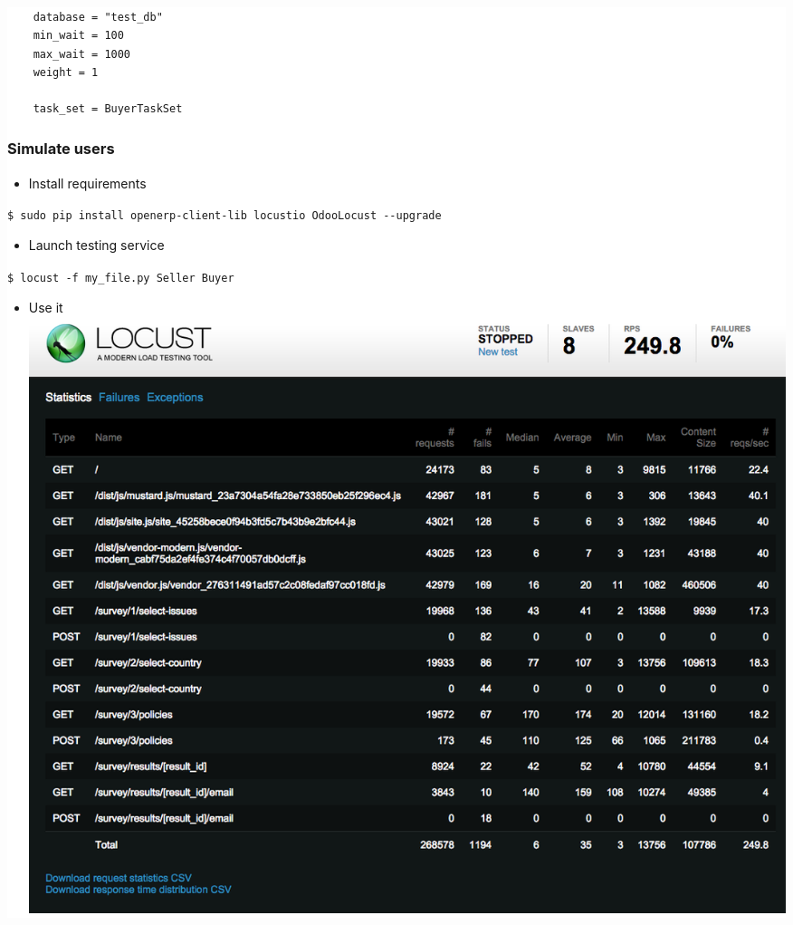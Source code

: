 ```
    database = "test_db"
    min_wait = 100
    max_wait = 1000
    weight = 1

    task_set = BuyerTaskSet
```

### Simulate users
    
* Install requirements
```
$ sudo pip install openerp-client-lib locustio OdooLocust --upgrade
```
* Launch testing service
```
$ locust -f my_file.py Seller Buyer
```
* Use it
![Locust](./img/locust.png )
